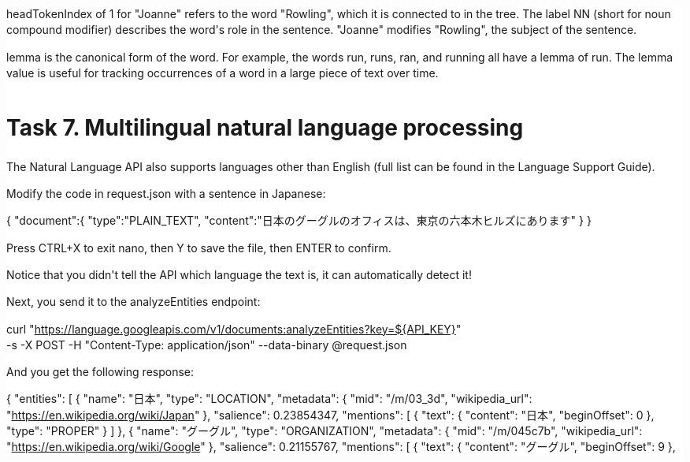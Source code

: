 headTokenIndex of 1 for "Joanne" refers to the word "Rowling", which it is connected to in the tree. The label NN (short for noun compound modifier) describes the word's role in the sentence. "Joanne" modifies "Rowling", the subject of the sentence.

lemma is the canonical form of the word. For example, the words run, runs, ran, and running all have a lemma of run. The lemma value is useful for tracking occurrences of a word in a large piece of text over time.

# Task 7. Multilingual natural language processing

The Natural Language API also supports languages other than English (full list can be found in the Language Support Guide).

Modify the code in request.json with a sentence in Japanese:

{
  "document":{
    "type":"PLAIN_TEXT",
    "content":"日本のグーグルのオフィスは、東京の六本木ヒルズにあります"
  }
}

Press CTRL+X to exit nano, then Y to save the file, then ENTER to confirm.

Notice that you didn't tell the API which language the text is, it can automatically detect it!

Next, you send it to the analyzeEntities endpoint:

curl "https://language.googleapis.com/v1/documents:analyzeEntities?key=${API_KEY}" \
  -s -X POST -H "Content-Type: application/json" --data-binary @request.json

And you get the following response:

{
  "entities": [
    {
      "name": "日本",
      "type": "LOCATION",
      "metadata": {
        "mid": "/m/03_3d",
        "wikipedia_url": "https://en.wikipedia.org/wiki/Japan"
      },
      "salience": 0.23854347,
      "mentions": [
        {
          "text": {
            "content": "日本",
            "beginOffset": 0
          },
          "type": "PROPER"
        }
      ]
    },
    {
      "name": "グーグル",
      "type": "ORGANIZATION",
      "metadata": {
        "mid": "/m/045c7b",
        "wikipedia_url": "https://en.wikipedia.org/wiki/Google"
      },
      "salience": 0.21155767,
      "mentions": [
        {
          "text": {
            "content": "グーグル",
            "beginOffset": 9
          },